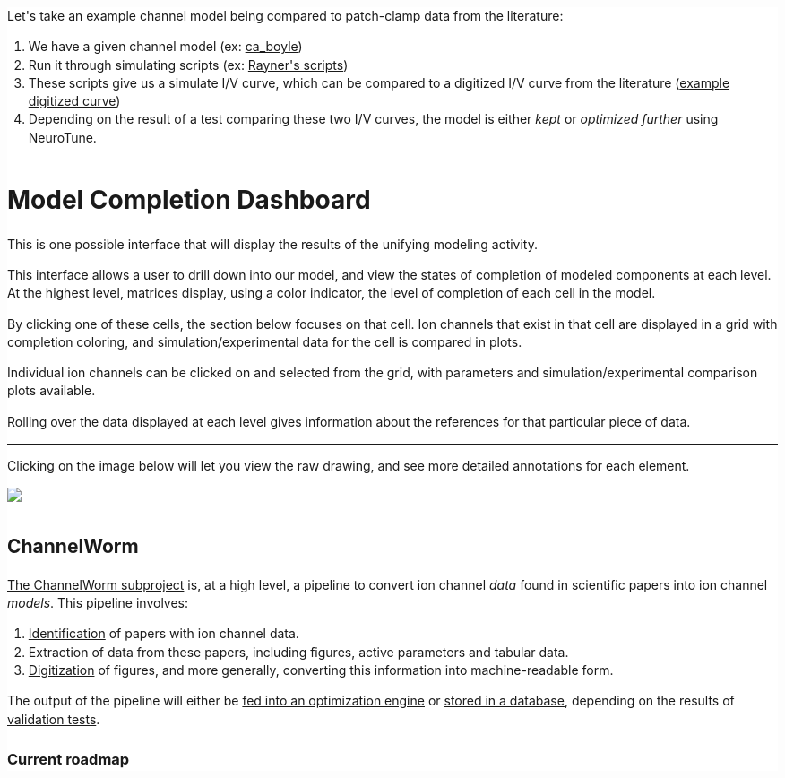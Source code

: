 Let's take an example channel model being compared to patch-clamp data from the literature:

1.  We have a given channel model (ex: [ca\_boyle](https://github.com/openworm/muscle_model/blob/master/NeuroML2/ca_boyle.channel.nml/))
2.  Run it through simulating scripts (ex: [Rayner's scripts](https://github.com/openworm/BlueBrainProjectShowcase/blob/master/Channelpedia/iv_analyse.py/))
3.  These scripts give us a simulate I/V curve, which can be compared to a digitized I/V curve from the literature ([example digitized curve](https://plot.ly/~VahidGh/56/))
4.  Depending on the result of [a test](https://github.com/openworm/muscle_model/issues/30/) comparing these two I/V curves, the model is either *kept* or *optimized further* using NeuroTune.

Model Completion Dashboard
==========================

This is one possible interface that will display the results of the unifying modeling activity.

This interface allows a user to drill down into our model, and view the states of completion of modeled components at each level. At the highest level, matrices display, using a color indicator, the level of completion of each cell in the model.

By clicking one of these cells, the section below focuses on that cell. Ion channels that exist in that cell are displayed in a grid with completion coloring, and simulation/experimental data for the cell is compared in plots.

Individual ion channels can be clicked on and selected from the grid, with parameters and simulation/experimental comparison plots available.

Rolling over the data displayed at each level gives information about the references for that particular piece of data.

---

Clicking on the image below will let you view the raw drawing, and see more detailed annotations for each element.

[![](https://docs.google.com/drawings/d/1PcAMyBLZR3Z98gb4BDTUKp9PMDWZJHo2fnlYAVpISmo/pub?w=1672&h=2918)](https://docs.google.com/drawings/d/1PcAMyBLZR3Z98gb4BDTUKp9PMDWZJHo2fnlYAVpISmo/edit)

ChannelWorm
-----------

[The ChannelWorm subproject](https://github.com/VahidGh/ChannelWorm/) is, at a high level, a pipeline to convert ion channel *data* found in scientific papers into ion channel *models*. This pipeline involves:

1.  [Identification](https://github.com/VahidGh/ChannelWorm/issues/10/) of papers with ion channel data.
2.  Extraction of data from these papers, including figures, active parameters and tabular data.
3.  [Digitization](http://channelworm.readthedocs.org/en/latest/digitization/) of figures, and more generally, converting this information into machine-readable form.

The output of the pipeline will either be [fed into an optimization engine](http://channelworm.readthedocs.org/en/latest/optimization/) or [stored in a database](http://channelworm.readthedocs.org/en/latest/information-management/#data-management), depending on the results of [validation tests](http://channelworm.readthedocs.org/en/latest/validation/).

### Current roadmap
